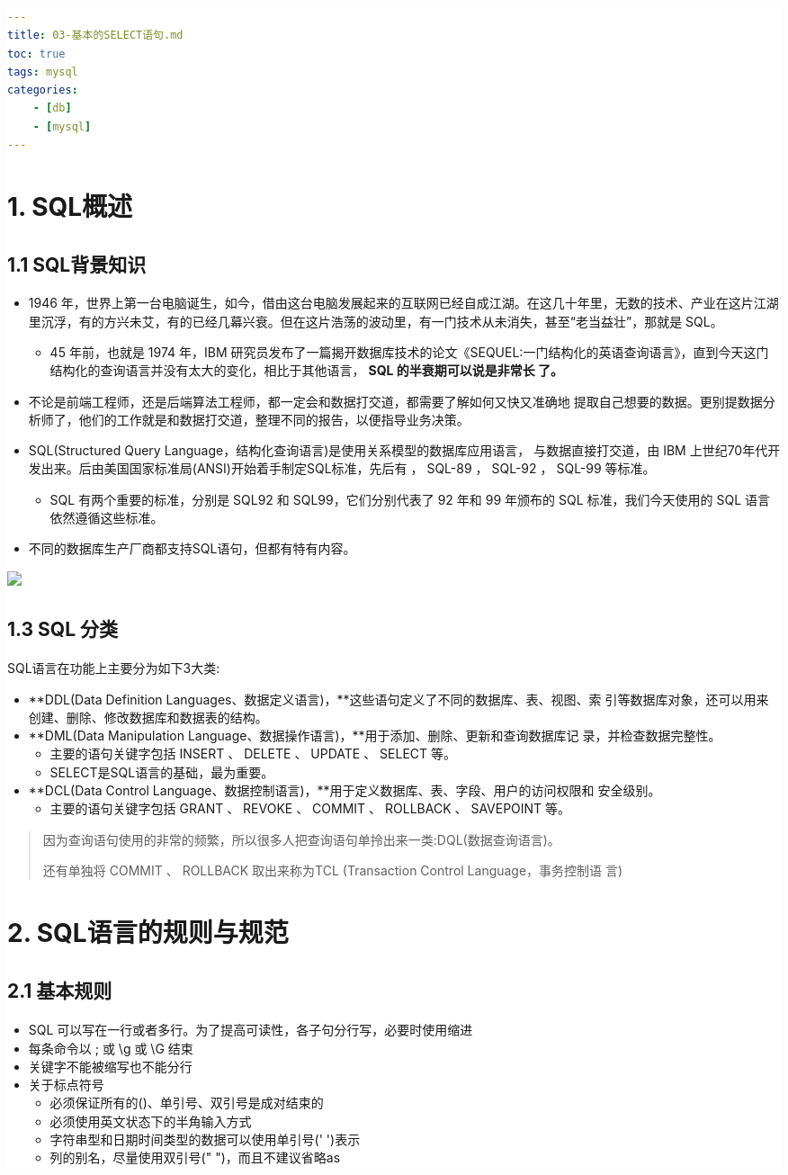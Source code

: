 ```yaml
---
title: 03-基本的SELECT语句.md
toc: true
tags: mysql
categories: 
    - [db]
    - [mysql]
---
```


# 1. SQL概述

## 1.1 SQL背景知识

- 1946 年，世界上第一台电脑诞生，如今，借由这台电脑发展起来的互联网已经自成江湖。在这几十年里，无数的技术、产业在这片江湖里沉浮，有的方兴未艾，有的已经几幕兴衰。但在这片浩荡的波动里，有一门技术从未消失，甚至“老当益壮”，那就是 SQL。
  - 45 年前，也就是 1974 年，IBM 研究员发布了一篇揭开数据库技术的论文《SEQUEL:一门结构化的英语查询语言》，直到今天这门结构化的查询语言并没有太大的变化，相比于其他语言， **SQL 的半衰期可以说是非常长 了。**
- 不论是前端工程师，还是后端算法工程师，都一定会和数据打交道，都需要了解如何又快又准确地 提取自己想要的数据。更别提数据分析师了，他们的工作就是和数据打交道，整理不同的报告，以便指导业务决策。



- SQL(Structured Query Language，结构化查询语言)是使用关系模型的数据库应用语言， 与数据直接打交道，由 IBM 上世纪70年代开发出来。后由美国国家标准局(ANSI)开始着手制定SQL标准，先后有 ， SQL-89 ， SQL-92 ， SQL-99 等标准。
  - SQL 有两个重要的标准，分别是 SQL92 和 SQL99，它们分别代表了 92 年和 99 年颁布的 SQL 标准，我们今天使用的 SQL 语言依然遵循这些标准。
- 不同的数据库生产厂商都支持SQL语句，但都有特有内容。

![](./img/2023/06/mysql03-1.png)

## 1.3 SQL 分类

SQL语言在功能上主要分为如下3大类:

- **DDL(Data Definition Languages、数据定义语言)，**这些语句定义了不同的数据库、表、视图、索 引等数据库对象，还可以用来创建、删除、修改数据库和数据表的结构。
- **DML(Data Manipulation Language、数据操作语言)，**用于添加、删除、更新和查询数据库记 录，并检查数据完整性。
  - 主要的语句关键字包括 INSERT 、 DELETE 、 UPDATE 、 SELECT 等。
  - SELECT是SQL语言的基础，最为重要。
- **DCL(Data Control Language、数据控制语言)，**用于定义数据库、表、字段、用户的访问权限和 安全级别。
  - 主要的语句关键字包括 GRANT 、 REVOKE 、 COMMIT 、 ROLLBACK 、 SAVEPOINT 等。

> 因为查询语句使用的非常的频繁，所以很多人把查询语句单拎出来一类:DQL(数据查询语言)。
>
> 还有单独将 COMMIT 、 ROLLBACK 取出来称为TCL (Transaction Control Language，事务控制语 言)

# 2. SQL语言的规则与规范

## 2.1 基本规则

- SQL 可以写在一行或者多行。为了提高可读性，各子句分行写，必要时使用缩进
- 每条命令以 ; 或 \g 或 \G 结束
- 关键字不能被缩写也不能分行
- 关于标点符号
  - 必须保证所有的()、单引号、双引号是成对结束的
  - 必须使用英文状态下的半角输入方式
  - 字符串型和日期时间类型的数据可以使用单引号(' ')表示
  - 列的别名，尽量使用双引号(" ")，而且不建议省略as
